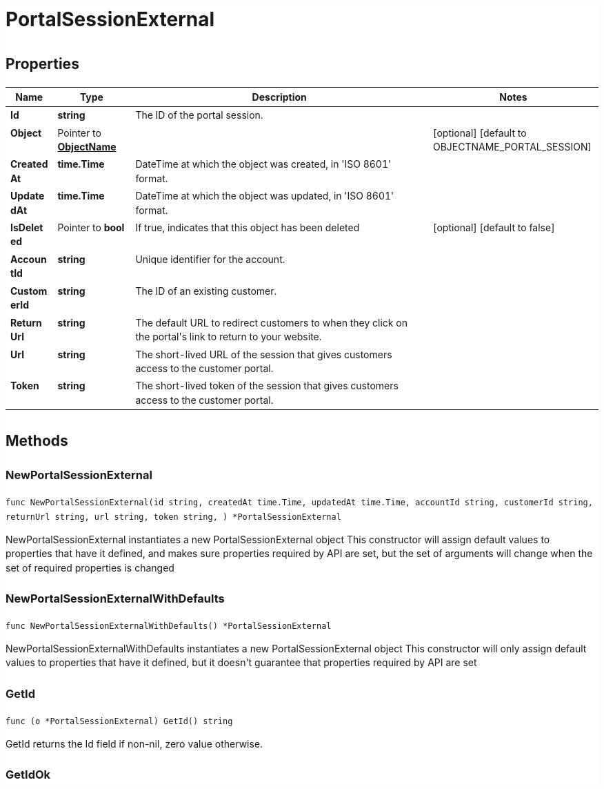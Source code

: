 # PortalSessionExternal

## Properties

Name | Type | Description | Notes
------------ | ------------- | ------------- | -------------
**Id** | **string** | The ID of the portal session. | 
**Object** | Pointer to [**ObjectName**](ObjectName.md) |  | [optional] [default to OBJECTNAME_PORTAL_SESSION]
**CreatedAt** | **time.Time** | DateTime at which the object was created, in &#39;ISO 8601&#39; format. | 
**UpdatedAt** | **time.Time** | DateTime at which the object was updated, in &#39;ISO 8601&#39; format. | 
**IsDeleted** | Pointer to **bool** | If true, indicates that this object has been deleted | [optional] [default to false]
**AccountId** | **string** | Unique identifier for the account. | 
**CustomerId** | **string** | The ID of an existing customer. | 
**ReturnUrl** | **string** | The default URL to redirect customers to when they click on the portal&#39;s link to return to your website. | 
**Url** | **string** | The short-lived URL of the session that gives customers access to the customer portal. | 
**Token** | **string** | The short-lived token of the session that gives customers access to the customer portal. | 

## Methods

### NewPortalSessionExternal

`func NewPortalSessionExternal(id string, createdAt time.Time, updatedAt time.Time, accountId string, customerId string, returnUrl string, url string, token string, ) *PortalSessionExternal`

NewPortalSessionExternal instantiates a new PortalSessionExternal object
This constructor will assign default values to properties that have it defined,
and makes sure properties required by API are set, but the set of arguments
will change when the set of required properties is changed

### NewPortalSessionExternalWithDefaults

`func NewPortalSessionExternalWithDefaults() *PortalSessionExternal`

NewPortalSessionExternalWithDefaults instantiates a new PortalSessionExternal object
This constructor will only assign default values to properties that have it defined,
but it doesn't guarantee that properties required by API are set

### GetId

`func (o *PortalSessionExternal) GetId() string`

GetId returns the Id field if non-nil, zero value otherwise.

### GetIdOk
